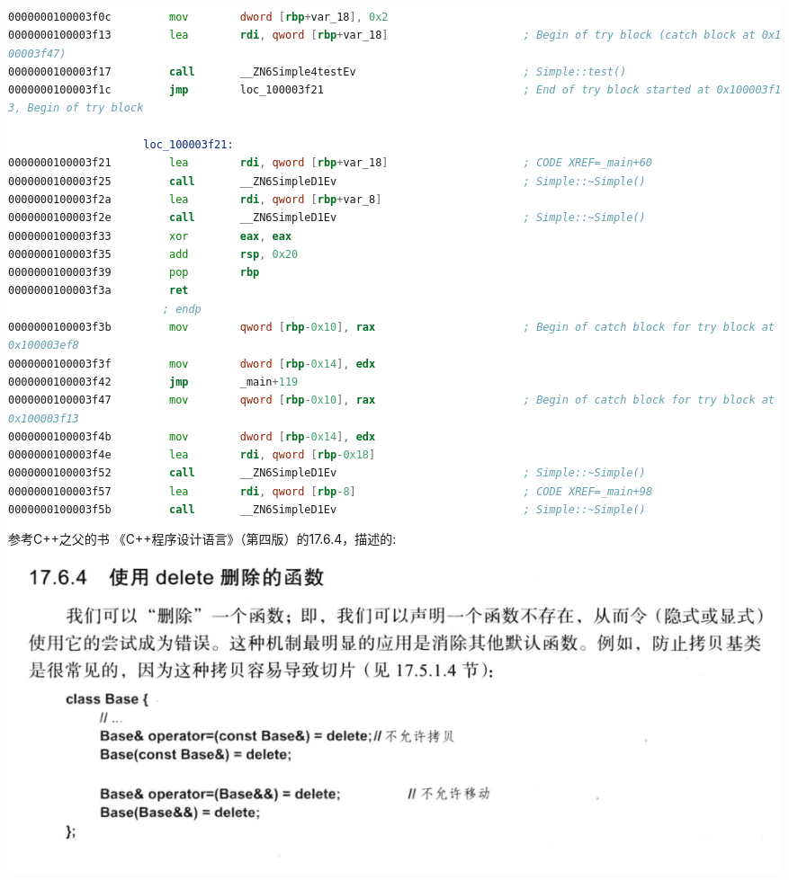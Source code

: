 ```asm
0000000100003f0c         mov        dword [rbp+var_18], 0x2
0000000100003f13         lea        rdi, qword [rbp+var_18]                     ; Begin of try block (catch block at 0x100003f47)
0000000100003f17         call       __ZN6Simple4testEv                          ; Simple::test()
0000000100003f1c         jmp        loc_100003f21                               ; End of try block started at 0x100003f13, Begin of try block

                     loc_100003f21:
0000000100003f21         lea        rdi, qword [rbp+var_18]                     ; CODE XREF=_main+60
0000000100003f25         call       __ZN6SimpleD1Ev                             ; Simple::~Simple()
0000000100003f2a         lea        rdi, qword [rbp+var_8]
0000000100003f2e         call       __ZN6SimpleD1Ev                             ; Simple::~Simple()
0000000100003f33         xor        eax, eax
0000000100003f35         add        rsp, 0x20
0000000100003f39         pop        rbp
0000000100003f3a         ret
                        ; endp
0000000100003f3b         mov        qword [rbp-0x10], rax                       ; Begin of catch block for try block at 0x100003ef8
0000000100003f3f         mov        dword [rbp-0x14], edx
0000000100003f42         jmp        _main+119
0000000100003f47         mov        qword [rbp-0x10], rax                       ; Begin of catch block for try block at 0x100003f13
0000000100003f4b         mov        dword [rbp-0x14], edx
0000000100003f4e         lea        rdi, qword [rbp-0x18]
0000000100003f52         call       __ZN6SimpleD1Ev                             ; Simple::~Simple()
0000000100003f57         lea        rdi, qword [rbp-8]                          ; CODE XREF=_main+98
0000000100003f5b         call       __ZN6SimpleD1Ev                             ; Simple::~Simple()
```


参考C++之父的书 《C++程序设计语言》（第四版）的17.6.4，描述的:

![image](./delete.png)
